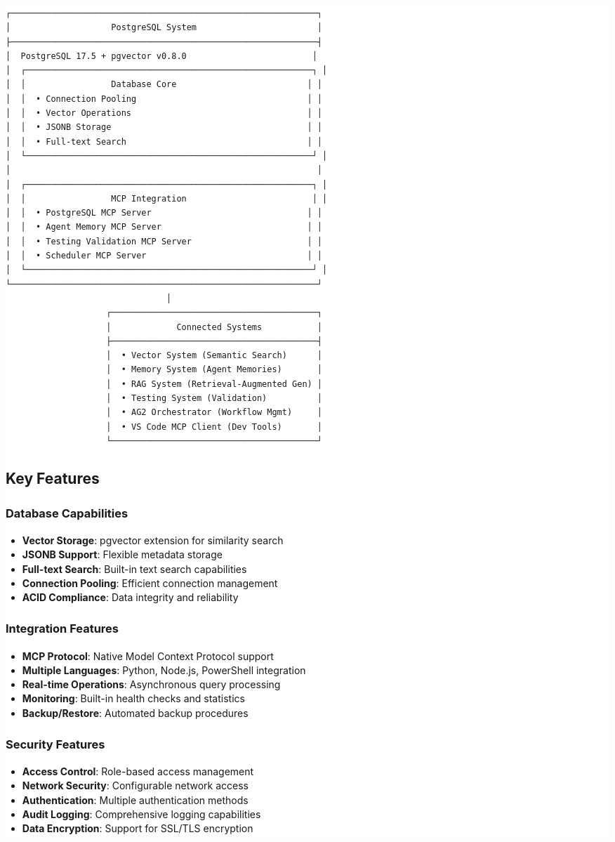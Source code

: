 ```
┌─────────────────────────────────────────────────────────────┐
│                    PostgreSQL System                        │
├─────────────────────────────────────────────────────────────┤
│  PostgreSQL 17.5 + pgvector v0.8.0                         │
│  ┌─────────────────────────────────────────────────────────┐ │
│  │                 Database Core                          │ │
│  │  • Connection Pooling                                  │ │
│  │  • Vector Operations                                   │ │
│  │  • JSONB Storage                                       │ │
│  │  • Full-text Search                                    │ │
│  └─────────────────────────────────────────────────────────┘ │
│                                                             │
│  ┌─────────────────────────────────────────────────────────┐ │
│  │                 MCP Integration                         │ │
│  │  • PostgreSQL MCP Server                               │ │
│  │  • Agent Memory MCP Server                             │ │
│  │  • Testing Validation MCP Server                       │ │
│  │  • Scheduler MCP Server                                │ │
│  └─────────────────────────────────────────────────────────┘ │
└─────────────────────────────────────────────────────────────┘
                                │
                    ┌─────────────────────────────────────────┐
                    │             Connected Systems           │
                    ├─────────────────────────────────────────┤
                    │  • Vector System (Semantic Search)      │
                    │  • Memory System (Agent Memories)       │
                    │  • RAG System (Retrieval-Augmented Gen) │
                    │  • Testing System (Validation)          │
                    │  • AG2 Orchestrator (Workflow Mgmt)     │
                    │  • VS Code MCP Client (Dev Tools)       │
                    └─────────────────────────────────────────┘
```

## Key Features

### Database Capabilities
- **Vector Storage**: pgvector extension for similarity search
- **JSONB Support**: Flexible metadata storage
- **Full-text Search**: Built-in text search capabilities
- **Connection Pooling**: Efficient connection management
- **ACID Compliance**: Data integrity and reliability

### Integration Features
- **MCP Protocol**: Native Model Context Protocol support
- **Multiple Languages**: Python, Node.js, PowerShell integration
- **Real-time Operations**: Asynchronous query processing
- **Monitoring**: Built-in health checks and statistics
- **Backup/Restore**: Automated backup procedures

### Security Features
- **Access Control**: Role-based access management
- **Network Security**: Configurable network access
- **Authentication**: Multiple authentication methods
- **Audit Logging**: Comprehensive logging capabilities
- **Data Encryption**: Support for SSL/TLS encryption
